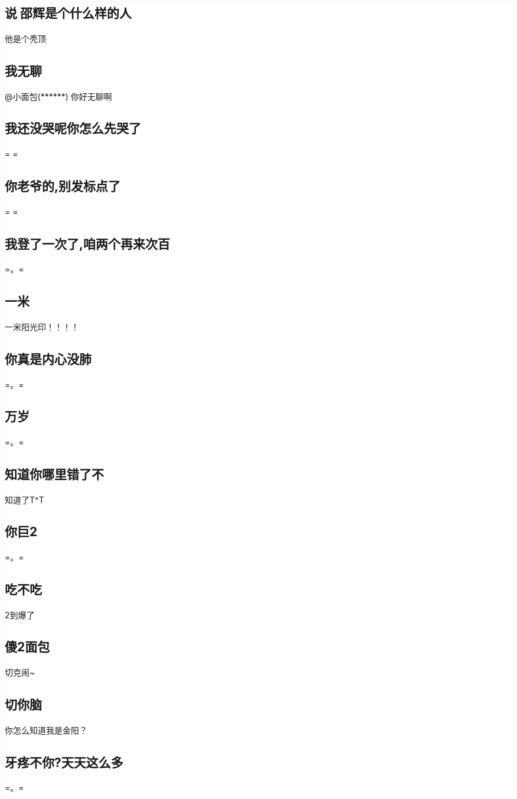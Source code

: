 ## 说 邵辉是个什么样的人
他是个秃顶

## 我无聊
@小面包(******) 你好无聊啊

## 我还没哭呢你怎么先哭了
= =

## 你老爷的,别发标点了
= =

## 我登了一次了,咱两个再来次百
=。=

## 一米
一米阳光印！！！！

## 你真是内心没肺
=。=

## 万岁
=。=

## 知道你哪里错了不
知道了T^T

## 你巨2
=。=

## 吃不吃
2到爆了

## 傻2面包
切克闹~

## 切你脑
你怎么知道我是金阳？

## 牙疼不你?天天这么多
=。=
